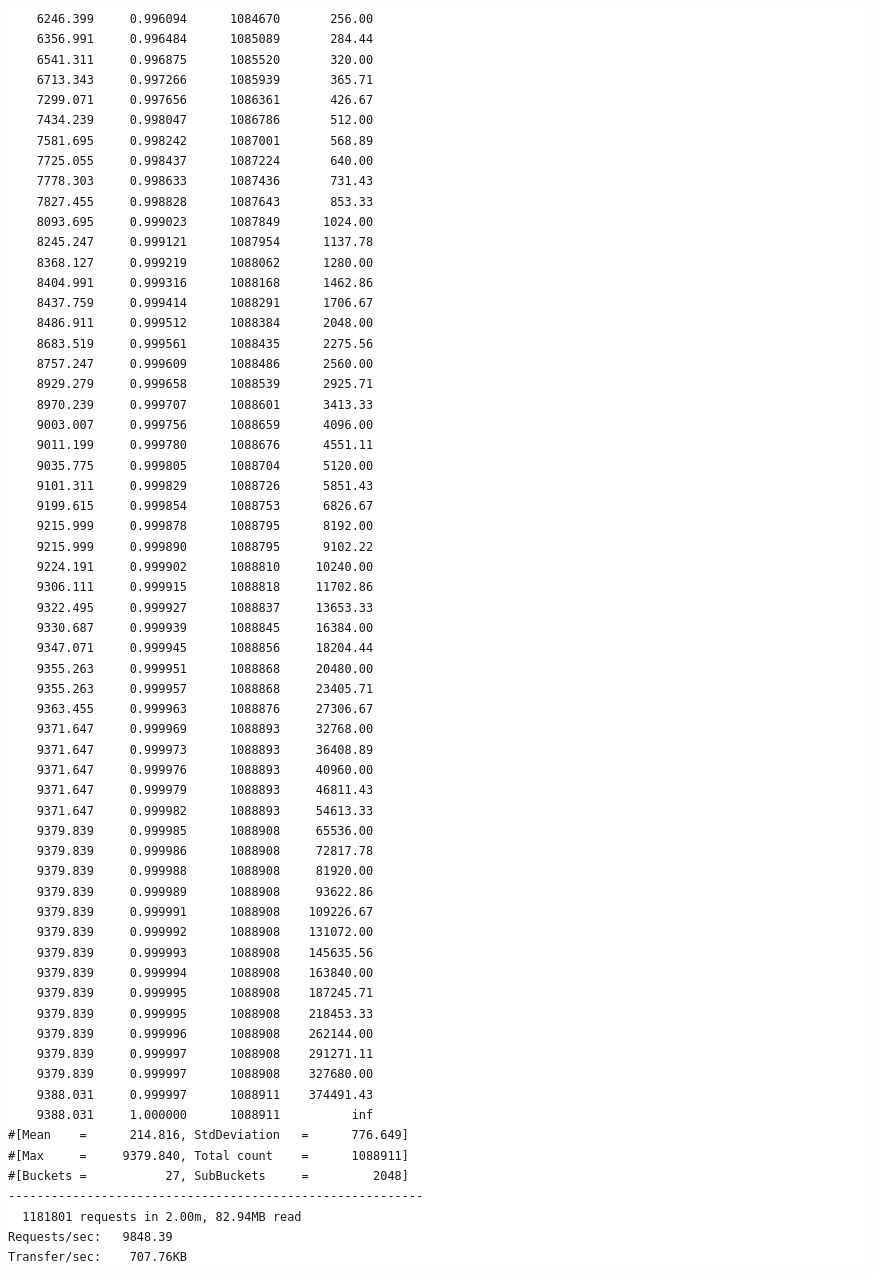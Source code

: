 ```
    6246.399     0.996094      1084670       256.00
    6356.991     0.996484      1085089       284.44
    6541.311     0.996875      1085520       320.00
    6713.343     0.997266      1085939       365.71
    7299.071     0.997656      1086361       426.67
    7434.239     0.998047      1086786       512.00
    7581.695     0.998242      1087001       568.89
    7725.055     0.998437      1087224       640.00
    7778.303     0.998633      1087436       731.43
    7827.455     0.998828      1087643       853.33
    8093.695     0.999023      1087849      1024.00
    8245.247     0.999121      1087954      1137.78
    8368.127     0.999219      1088062      1280.00
    8404.991     0.999316      1088168      1462.86
    8437.759     0.999414      1088291      1706.67
    8486.911     0.999512      1088384      2048.00
    8683.519     0.999561      1088435      2275.56
    8757.247     0.999609      1088486      2560.00
    8929.279     0.999658      1088539      2925.71
    8970.239     0.999707      1088601      3413.33
    9003.007     0.999756      1088659      4096.00
    9011.199     0.999780      1088676      4551.11
    9035.775     0.999805      1088704      5120.00
    9101.311     0.999829      1088726      5851.43
    9199.615     0.999854      1088753      6826.67
    9215.999     0.999878      1088795      8192.00
    9215.999     0.999890      1088795      9102.22
    9224.191     0.999902      1088810     10240.00
    9306.111     0.999915      1088818     11702.86
    9322.495     0.999927      1088837     13653.33
    9330.687     0.999939      1088845     16384.00
    9347.071     0.999945      1088856     18204.44
    9355.263     0.999951      1088868     20480.00
    9355.263     0.999957      1088868     23405.71
    9363.455     0.999963      1088876     27306.67
    9371.647     0.999969      1088893     32768.00
    9371.647     0.999973      1088893     36408.89
    9371.647     0.999976      1088893     40960.00
    9371.647     0.999979      1088893     46811.43
    9371.647     0.999982      1088893     54613.33
    9379.839     0.999985      1088908     65536.00
    9379.839     0.999986      1088908     72817.78
    9379.839     0.999988      1088908     81920.00
    9379.839     0.999989      1088908     93622.86
    9379.839     0.999991      1088908    109226.67
    9379.839     0.999992      1088908    131072.00
    9379.839     0.999993      1088908    145635.56
    9379.839     0.999994      1088908    163840.00
    9379.839     0.999995      1088908    187245.71
    9379.839     0.999995      1088908    218453.33
    9379.839     0.999996      1088908    262144.00
    9379.839     0.999997      1088908    291271.11
    9379.839     0.999997      1088908    327680.00
    9388.031     0.999997      1088911    374491.43
    9388.031     1.000000      1088911          inf
#[Mean    =      214.816, StdDeviation   =      776.649]
#[Max     =     9379.840, Total count    =      1088911]
#[Buckets =           27, SubBuckets     =         2048]
----------------------------------------------------------
  1181801 requests in 2.00m, 82.94MB read
Requests/sec:   9848.39
Transfer/sec:    707.76KB
```